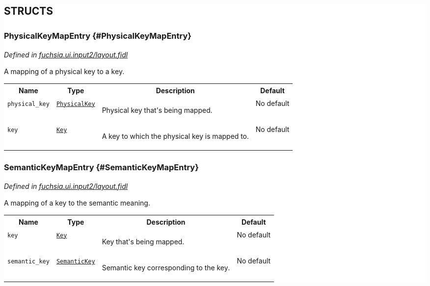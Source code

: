 

## **STRUCTS**

### PhysicalKeyMapEntry {#PhysicalKeyMapEntry}
*Defined in [fuchsia.ui.input2/layout.fidl](https://fuchsia.googlesource.com/fuchsia/+/master/sdk/fidl/fuchsia.ui.input2/layout.fidl#42)*



<p>A mapping of a physical key to a key.</p>


<table>
    <tr><th>Name</th><th>Type</th><th>Description</th><th>Default</th></tr><tr>
            <td><code>physical_key</code></td>
            <td>
                <code><a class='link' href='#PhysicalKey'>PhysicalKey</a></code>
            </td>
            <td><p>Physical key that's being mapped.</p>
</td>
            <td>No default</td>
        </tr><tr>
            <td><code>key</code></td>
            <td>
                <code><a class='link' href='#Key'>Key</a></code>
            </td>
            <td><p>A key to which the physical key is mapped to.</p>
</td>
            <td>No default</td>
        </tr>
</table>

### SemanticKeyMapEntry {#SemanticKeyMapEntry}
*Defined in [fuchsia.ui.input2/layout.fidl](https://fuchsia.googlesource.com/fuchsia/+/master/sdk/fidl/fuchsia.ui.input2/layout.fidl#97)*



<p>A mapping of a key to the semantic meaning.</p>


<table>
    <tr><th>Name</th><th>Type</th><th>Description</th><th>Default</th></tr><tr>
            <td><code>key</code></td>
            <td>
                <code><a class='link' href='#Key'>Key</a></code>
            </td>
            <td><p>Key that's being mapped.</p>
</td>
            <td>No default</td>
        </tr><tr>
            <td><code>semantic_key</code></td>
            <td>
                <code><a class='link' href='#SemanticKey'>SemanticKey</a></code>
            </td>
            <td><p>Semantic key corresponding to the key.</p>
</td>
            <td>No default</td>
        </tr>
</table>
